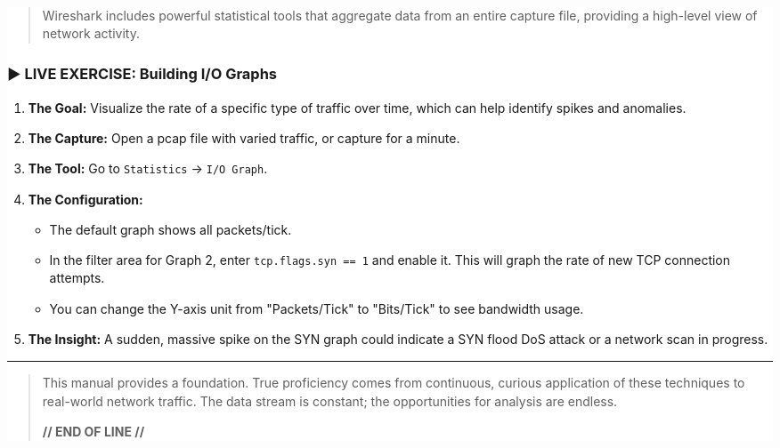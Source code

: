 > Wireshark includes powerful statistical tools that aggregate data from an entire capture file, providing a high-level view of network activity.

### ► **LIVE EXERCISE: Building I/O Graphs**

1. **The Goal:** Visualize the rate of a specific type of traffic over time, which can help identify spikes and anomalies.

2. **The Capture:** Open a pcap file with varied traffic, or capture for a minute.

3. **The Tool:** Go to `Statistics` -> `I/O Graph`.

4. **The Configuration:**

   * The default graph shows all packets/tick.

   * In the filter area for Graph 2, enter `tcp.flags.syn == 1` and enable it. This will graph the rate of new TCP connection attempts.

   * You can change the Y-axis unit from "Packets/Tick" to "Bits/Tick" to see bandwidth usage.

5. **The Insight:** A sudden, massive spike on the SYN graph could indicate a SYN flood DoS attack or a network scan in progress.

---

> This manual provides a foundation. True proficiency comes from continuous, curious application of these techniques to real-world network traffic. The data stream is constant; the opportunities for analysis are endless.
>
> **// END OF LINE //**
